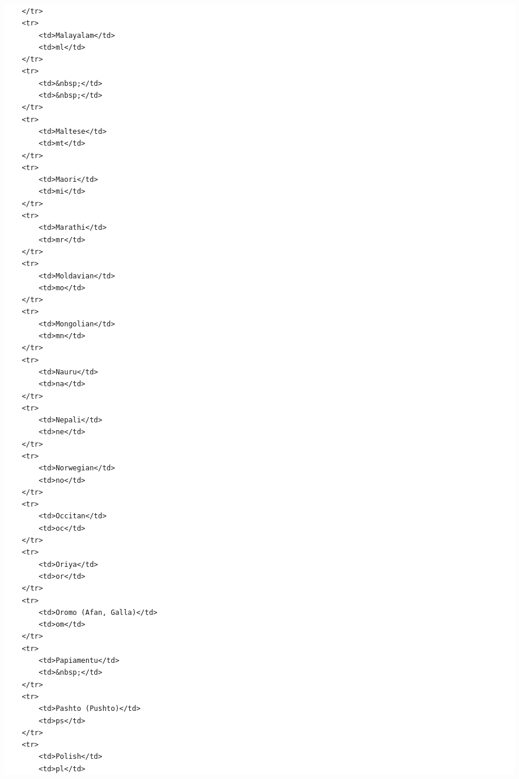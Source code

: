 		</tr>
		<tr>
			<td>Malayalam</td>
			<td>ml</td>
		</tr>
		<tr>
			<td>&nbsp;</td>
			<td>&nbsp;</td>
		</tr>
		<tr>
			<td>Maltese</td>
			<td>mt</td>
		</tr>
		<tr>
			<td>Maori</td>
			<td>mi</td>
		</tr>
		<tr>
			<td>Marathi</td>
			<td>mr</td>
		</tr>
		<tr>
			<td>Moldavian</td>
			<td>mo</td>
		</tr>
		<tr>
			<td>Mongolian</td>
			<td>mn</td>
		</tr>
		<tr>
			<td>Nauru</td>
			<td>na</td>
		</tr>
		<tr>
			<td>Nepali</td>
			<td>ne</td>
		</tr>
		<tr>
			<td>Norwegian</td>
			<td>no</td>
		</tr>
		<tr>
			<td>Occitan</td>
			<td>oc</td>
		</tr>
		<tr>
			<td>Oriya</td>
			<td>or</td>
		</tr>
		<tr>
			<td>Oromo (Afan, Galla)</td>
			<td>om</td>
		</tr>
		<tr>
			<td>Papiamentu</td>
			<td>&nbsp;</td>
		</tr>
		<tr>
			<td>Pashto (Pushto)</td>
			<td>ps</td>
		</tr>
		<tr>
			<td>Polish</td>
			<td>pl</td>